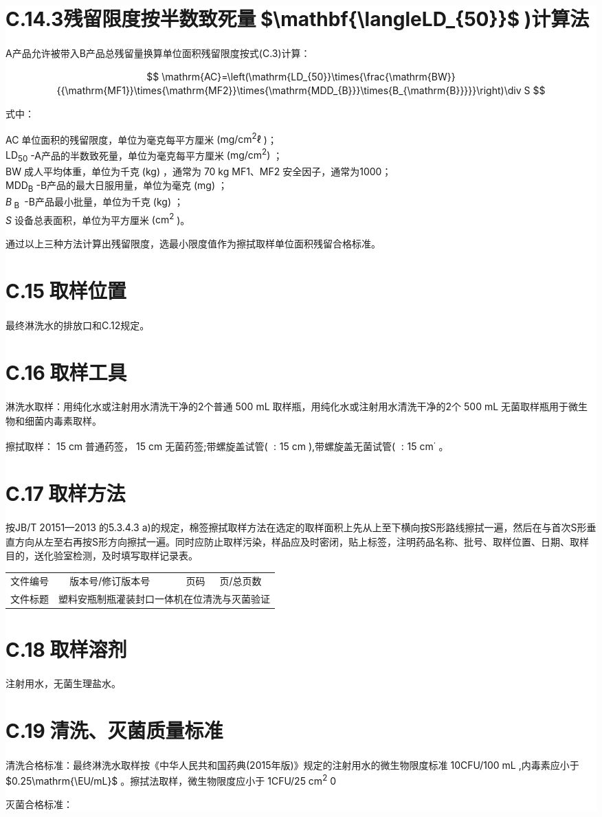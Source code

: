 # C.14.3残留限度按半数致死量 $\mathbf{\langleLD_{50}}$ )计算法  

A产品允许被带入B产品总残留量换算单位面积残留限度按式(C.3)计算：  

$$
\mathrm{AC}=\left(\mathrm{LD_{50}}\times{\frac{\mathrm{BW}}{{\mathrm{MF1}}\times{\mathrm{MF2}}\times{\mathrm{MDD_{B}}}\times{B_{\mathrm{B}}}}}\right)\div S
$$  

式中：  

AC 单位面积的残留限度，单位为毫克每平方厘米 $\mathrm{{(mg/cm^{2}\ell}}$ )；  
$\mathrm{LD}_{50}$ -A产品的半数致死量，单位为毫克每平方厘米 $\mathrm{{(mg/cm^{2})}}$ ；  
BW 成人平均体重，单位为千克 $(\mathrm{kg})$ ，通常为 $70~\mathrm{kg}$ MF1、MF2 安全因子，通常为1000；  
$\mathrm{MDD_{B}}$ -B产品的最大日服用量，单位为毫克 $(\mathrm{mg})$ ；  
$B_{\mathrm{~B~}}$ -B产品最小批量，单位为千克 $(\mathrm{kg})$ ；  
$S$ 设备总表面积，单位为平方厘米 $(\mathrm{cm}^{2}$ )。  

通过以上三种方法计算出残留限度，选最小限度值作为擦拭取样单位面积残留合格标准。  

# C.15 取样位置  

最终淋洗水的排放口和C.12规定。  

# C.16 取样工具  

淋洗水取样：用纯化水或注射用水清洗干净的2个普通 $500~\mathrm{mL}$ 取样瓶，用纯化水或注射用水清洗干净的2个 $500~\mathrm{mL}$ 无菌取样瓶用于微生物和细菌内毒素取样。  

擦拭取样： $15\ \mathrm{cm}$ 普通药签， $15\ \mathrm{cm}$ 无菌药签;带螺旋盖试管( $:15~\mathrm{cm}$ ),带螺旋盖无菌试管( $:15~\mathrm{cm}^{\cdot}$ 。  

# C.17 取样方法  

按JB/T 20151—2013 的5.3.4.3 a)的规定，棉签擦拭取样方法在选定的取样面积上先从上至下横向按S形路线擦拭一遍，然后在与首次S形垂直方向从左至右再按S形方向擦拭一遍。同时应防止取样污染，样品应及时密闭，贴上标签，注明药品名称、批号、取样位置、日期、取样目的，送化验室检测，及时填写取样记录表。  

<html><body><table><tr><td>文件编号</td><td></td><td>版本号/修订版本号</td><td></td><td>页码</td><td>页/总页数</td></tr><tr><td>文件标题</td><td colspan="5">塑料安瓶制瓶灌装封口一体机在位清洗与灭菌验证</td></tr></table></body></html>  

# C.18 取样溶剂  

注射用水，无菌生理盐水。  

# C.19 清洗、灭菌质量标准  

清洗合格标准：最终淋洗水取样按《中华人民共和国药典(2015年版)》规定的注射用水的微生物限度标准 $10\mathrm{CFU/100~mL}$ ,内毒素应小于 $0.25\mathrm{\EU/mL}$ 。擦拭法取样，微生物限度应小于 $\mathrm{1CFU/25~cm^{2}}$ 0  

灭菌合格标准：  

